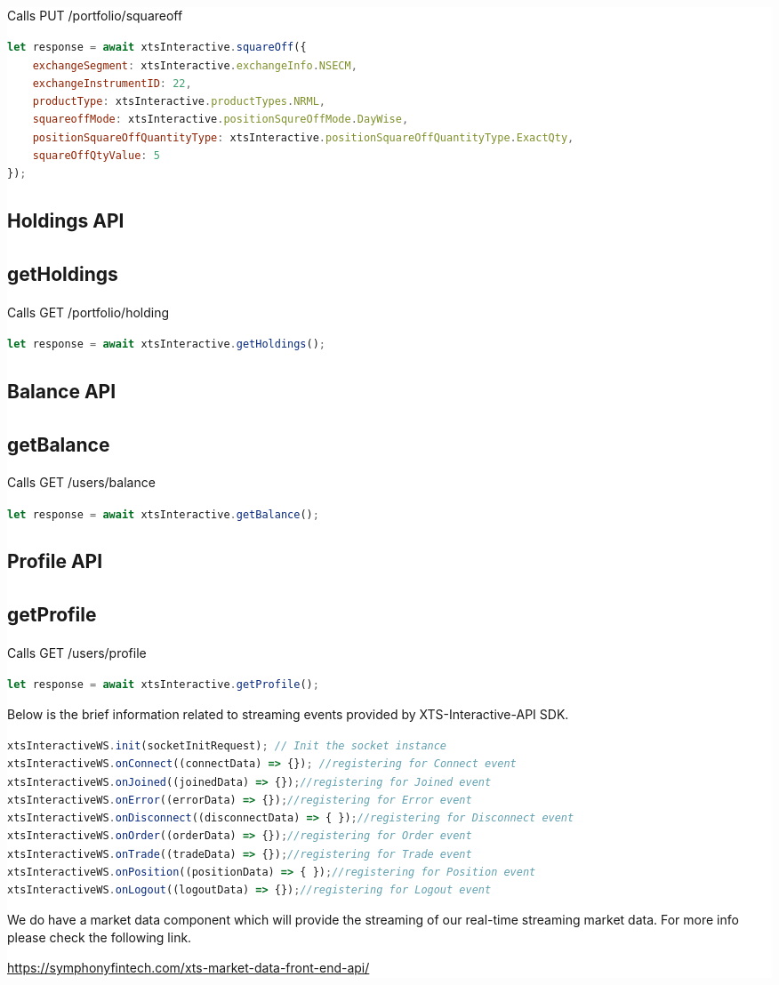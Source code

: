 Calls PUT /portfolio/squareoff

```js
let response = await xtsInteractive.squareOff({
	exchangeSegment: xtsInteractive.exchangeInfo.NSECM,
	exchangeInstrumentID: 22,
	productType: xtsInteractive.productTypes.NRML,
	squareoffMode: xtsInteractive.positionSqureOffMode.DayWise,
	positionSquareOffQuantityType: xtsInteractive.positionSquareOffQuantityType.ExactQty,
	squareOffQtyValue: 5
});
```

## Holdings API
## getHoldings

Calls GET  /portfolio/holding

```js
let response = await xtsInteractive.getHoldings();
```
## Balance API
## getBalance

Calls GET  /users/balance

```js    
let response = await xtsInteractive.getBalance();
```
## Profile API
## getProfile

Calls GET  /users/profile

```js
let response = await xtsInteractive.getProfile();
```

Below is the brief information related to  streaming events provided by XTS-Interactive-API SDK.

```js
xtsInteractiveWS.init(socketInitRequest); // Init the socket instance
xtsInteractiveWS.onConnect((connectData) => {}); //registering for Connect event
xtsInteractiveWS.onJoined((joinedData) => {});//registering for Joined event
xtsInteractiveWS.onError((errorData) => {});//registering for Error event
xtsInteractiveWS.onDisconnect((disconnectData) => { });//registering for Disconnect event
xtsInteractiveWS.onOrder((orderData) => {});//registering for Order event
xtsInteractiveWS.onTrade((tradeData) => {});//registering for Trade event
xtsInteractiveWS.onPosition((positionData) => { });//registering for Position event
xtsInteractiveWS.onLogout((logoutData) => {});//registering for Logout event
```
We do have a market data component which will provide the streaming of our real-time streaming market data.  For more info please check the following link.

https://symphonyfintech.com/xts-market-data-front-end-api/

